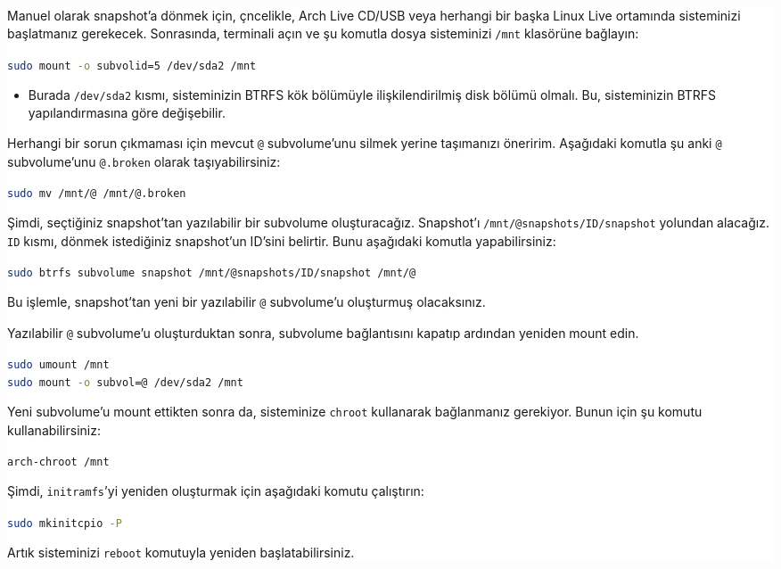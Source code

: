 Manuel olarak snapshot’a dönmek için, çncelikle, Arch Live CD/USB veya herhangi bir başka Linux Live ortamında sisteminizi başlatmanız gerekecek. Sonrasında, terminali açın ve şu komutla dosya sisteminizi `/mnt` klasörüne bağlayın:

```bash
sudo mount -o subvolid=5 /dev/sda2 /mnt
```

- Burada `/dev/sda2` kısmı, sisteminizin BTRFS kök bölümüyle ilişkilendirilmiş disk bölümü olmalı. Bu, sisteminizin BTRFS yapılandırmasına göre değişebilir.

Herhangi bir sorun çıkmaması için mevcut `@` subvolume’unu silmek yerine taşımanızı öneririm. Aşağıdaki komutla şu anki `@` subvolume’unu `@.broken` olarak taşıyabilirsiniz:

```bash
sudo mv /mnt/@ /mnt/@.broken
```

Şimdi, seçtiğiniz snapshot’tan yazılabilir bir subvolume oluşturacağız. Snapshot’ı `/mnt/@snapshots/ID/snapshot` yolundan alacağız. `ID` kısmı, dönmek istediğiniz snapshot’un ID’sini belirtir. Bunu aşağıdaki komutla yapabilirsiniz:

```bash
sudo btrfs subvolume snapshot /mnt/@snapshots/ID/snapshot /mnt/@
```

Bu işlemle, snapshot’tan yeni bir yazılabilir `@` subvolume’u oluşturmuş olacaksınız.

Yazılabilir `@` subvolume’u oluşturduktan sonra, subvolume bağlantısını kapatıp ardından yeniden mount edin.

```bash
sudo umount /mnt
sudo mount -o subvol=@ /dev/sda2 /mnt
```

Yeni subvolume’u mount ettikten sonra da, sisteminize `chroot` kullanarak bağlanmanız gerekiyor. Bunun için şu komutu kullanabilirsiniz:

```bash
arch-chroot /mnt
```

Şimdi, `initramfs`’yi yeniden oluşturmak için aşağıdaki komutu çalıştırın:

```bash
sudo mkinitcpio -P
```

Artık sisteminizi `reboot` komutuyla yeniden başlatabilirsiniz.

